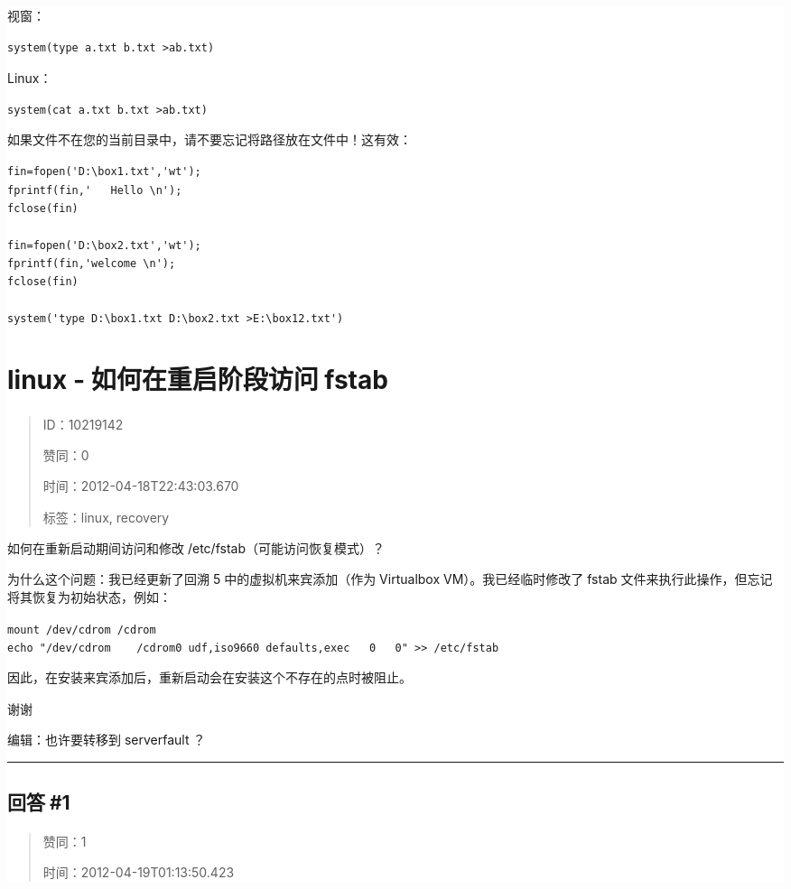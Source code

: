 视窗：

```
system(type a.txt b.txt >ab.txt) 
```

Linux：

```
system(cat a.txt b.txt >ab.txt) 
```

如果文件不在您的当前目录中，请不要忘记将路径放在文件中！这有效：

```
fin=fopen('D:\box1.txt','wt');
fprintf(fin,'   Hello \n');
fclose(fin)

fin=fopen('D:\box2.txt','wt');
fprintf(fin,'welcome \n');
fclose(fin)

system('type D:\box1.txt D:\box2.txt >E:\box12.txt') 
```

# linux - 如何在重启阶段访问 fstab

> ID：10219142
> 
> 赞同：0
> 
> 时间：2012-04-18T22:43:03.670
> 
> 标签：linux, recovery

如何在重新启动期间访问和修改 /etc/fstab（可能访问恢复模式）？

为什么这个问题：我已经更新了回溯 5 中的虚拟机来宾添加（作为 Virtualbox VM）。我已经临时修改了 fstab 文件来执行此操作，但忘记将其恢复为初始状态，例如：

```
mount /dev/cdrom /cdrom
echo "/dev/cdrom    /cdrom0 udf,iso9660 defaults,exec   0   0" >> /etc/fstab 
```

因此，在安装来宾添加后，重新启动会在安装这个不存在的点时被阻止。

谢谢

编辑：也许要转移到 serverfault ？

* * *

## 回答 #1

> 赞同：1
> 
> 时间：2012-04-19T01:13:50.423
